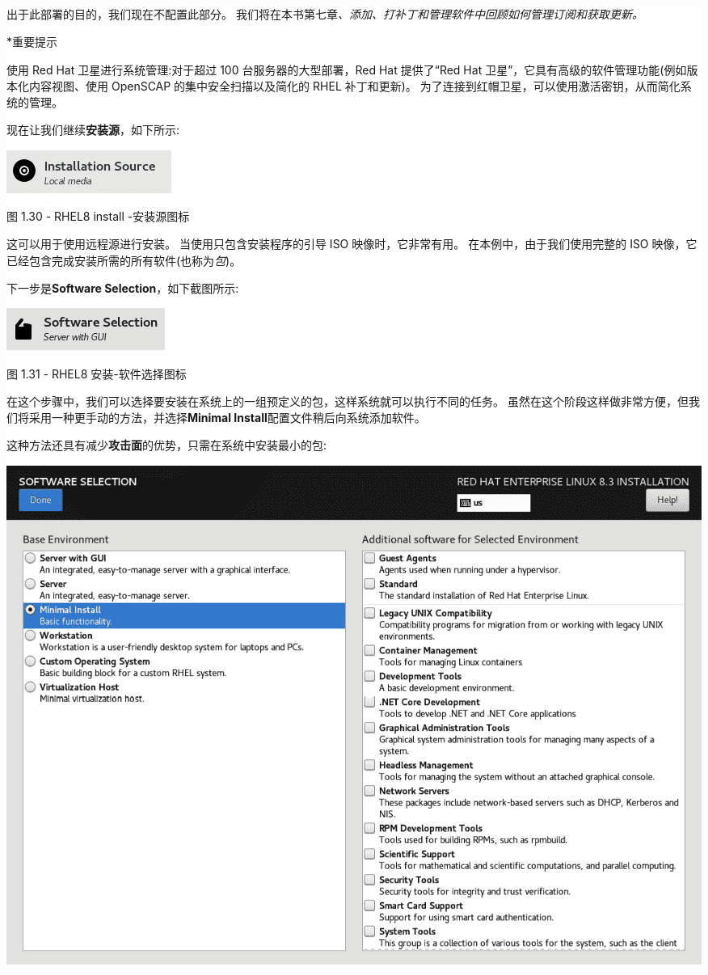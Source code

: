 出于此部署的目的，我们现在不配置此部分。 我们将在本书第七章[](07.html#_idTextAnchor111)*、*添加、打补丁和管理软件*中回顾如何管理订阅和获取更新。*

 *重要提示

使用 Red Hat 卫星进行系统管理:对于超过 100 台服务器的大型部署，Red Hat 提供了“Red Hat 卫星”，它具有高级的软件管理功能(例如版本化内容视图、使用 OpenSCAP 的集中安全扫描以及简化的 RHEL 补丁和更新)。 为了连接到红帽卫星，可以使用激活密钥，从而简化系统的管理。

现在让我们继续**安装源**，如下所示:

![Figure 1.30 – RHEL8 install – Installation Source icon ](img/B16799_01_030.jpg)

图 1.30 - RHEL8 install -安装源图标

这可以用于使用远程源进行安装。 当使用只包含安装程序的引导 ISO 映像时，它非常有用。 在本例中，由于我们使用完整的 ISO 映像，它已经包含完成安装所需的所有软件(也称为*包*)。

下一步是**Software Selection**，如下截图所示:

![Figure 1.31 – RHEL8 install – Software Selection icon ](img/B16799_01_031.jpg)

图 1.31 - RHEL8 安装-软件选择图标

在这个步骤中，我们可以选择要安装在系统上的一组预定义的包，这样系统就可以执行不同的任务。 虽然在这个阶段这样做非常方便，但我们将采用一种更手动的方法，并选择**Minimal Install**配置文件稍后向系统添加软件。

这种方法还具有减少**攻击面**的优势，只需在系统中安装最小的包:

![Figure 1.32 – RHEL8 install – Software Selection menu; Minimal Install selected ](img/B16799_01_032.jpg)
